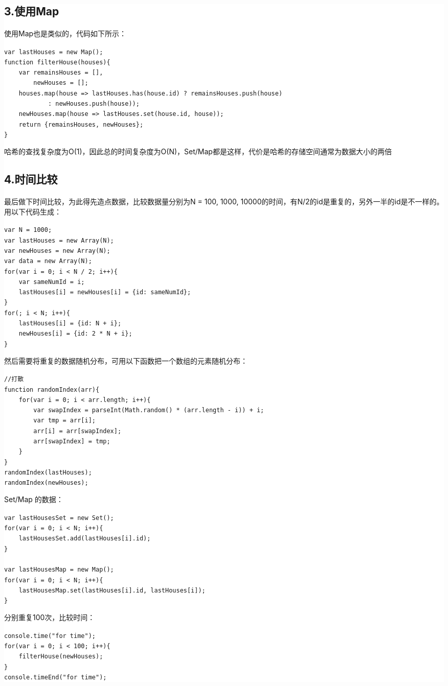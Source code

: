 ## 3.使用Map
使用Map也是类似的，代码如下所示：
```
var lastHouses = new Map();
function filterHouse(houses){
    var remainsHouses = [],
        newHouses = [];
    houses.map(house => lastHouses.has(house.id) ? remainsHouses.push(house)
			: newHouses.push(house));
    newHouses.map(house => lastHouses.set(house.id, house));
    return {remainsHouses, newHouses};
}
```
哈希的查找复杂度为O(1)，因此总的时间复杂度为O(N)，Set/Map都是这样，代价是哈希的存储空间通常为数据大小的两倍

## 4.时间比较
最后做下时间比较，为此得先造点数据，比较数据量分别为N = 100, 1000, 10000的时间，有N/2的id是重复的，另外一半的id是不一样的。用以下代码生成：
```
var N = 1000;
var lastHouses = new Array(N);
var newHouses = new Array(N);
var data = new Array(N);
for(var i = 0; i < N / 2; i++){
    var sameNumId = i;
    lastHouses[i] = newHouses[i] = {id: sameNumId};
}
for(; i < N; i++){
    lastHouses[i] = {id: N + i};
    newHouses[i] = {id: 2 * N + i};
}
```
然后需要将重复的数据随机分布，可用以下函数把一个数组的元素随机分布：
```
//打散
function randomIndex(arr){
    for(var i = 0; i < arr.length; i++){
        var swapIndex = parseInt(Math.random() * (arr.length - i)) + i;
        var tmp = arr[i];
        arr[i] = arr[swapIndex];
        arr[swapIndex] = tmp;
    }
}
randomIndex(lastHouses);
randomIndex(newHouses);
```
Set/Map 的数据：
```
var lastHousesSet = new Set();
for(var i = 0; i < N; i++){
    lastHousesSet.add(lastHouses[i].id);
}

var lastHousesMap = new Map();
for(var i = 0; i < N; i++){
    lastHousesMap.set(lastHouses[i].id, lastHouses[i]);
}
```
分别重复100次，比较时间：
```
console.time("for time");
for(var i = 0; i < 100; i++){
    filterHouse(newHouses);
}
console.timeEnd("for time");
```